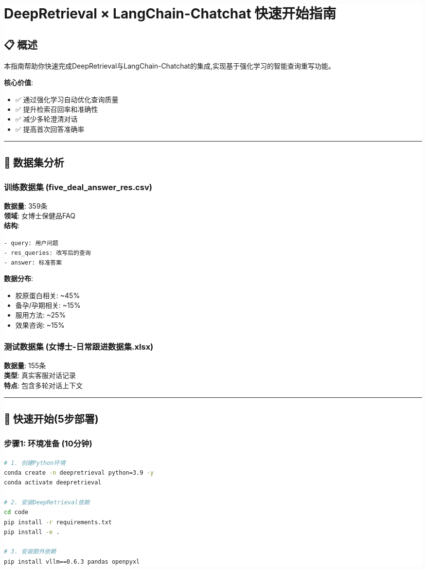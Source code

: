 # DeepRetrieval × LangChain-Chatchat 快速开始指南

## 📋 概述

本指南帮助你快速完成DeepRetrieval与LangChain-Chatchat的集成,实现基于强化学习的智能查询重写功能。

**核心价值**:
- ✅ 通过强化学习自动优化查询质量
- ✅ 提升检索召回率和准确性
- ✅ 减少多轮澄清对话
- ✅ 提高首次回答准确率

---

## 🎯 数据集分析

### 训练数据集 (five_deal_answer_res.csv)

**数据量**: 359条  
**领域**: 女博士保健品FAQ  
**结构**:
```
- query: 用户问题
- res_queries: 改写后的查询
- answer: 标准答案
```

**数据分布**:
- 胶原蛋白相关: ~45%
- 备孕/孕期相关: ~15%
- 服用方法: ~25%
- 效果咨询: ~15%

### 测试数据集 (女博士-日常跟进数据集.xlsx)

**数据量**: 155条  
**类型**: 真实客服对话记录  
**特点**: 包含多轮对话上下文

---

## 🚀 快速开始(5步部署)

### 步骤1: 环境准备 (10分钟)

```bash
# 1. 创建Python环境
conda create -n deepretrieval python=3.9 -y
conda activate deepretrieval

# 2. 安装DeepRetrieval依赖
cd code
pip install -r requirements.txt
pip install -e .

# 3. 安装额外依赖
pip install vllm==0.6.3 pandas openpyxl
```
